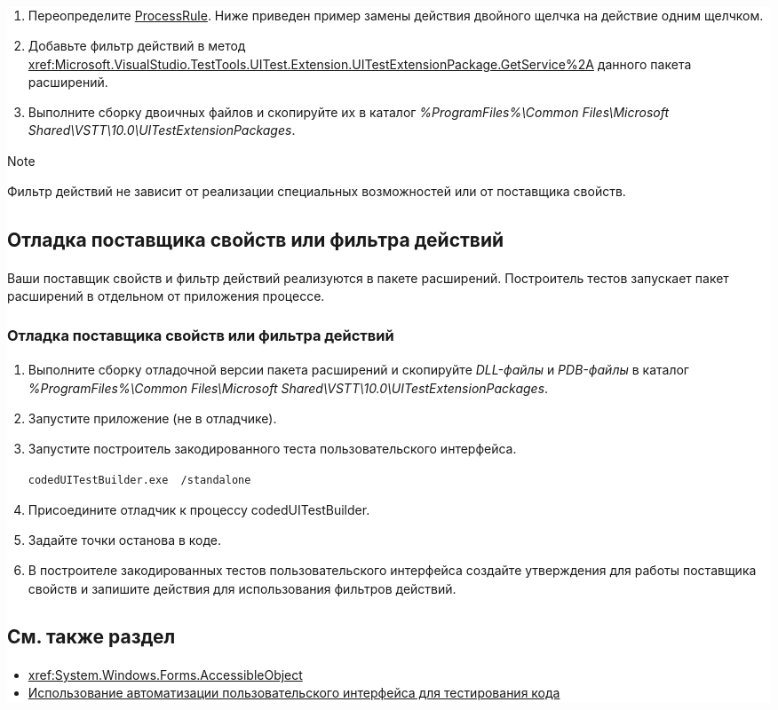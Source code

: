 1. Переопределите [ProcessRule](/previous-versions/visualstudio/visual-studio-2012/dd987281(v=vs.110)). Ниже приведен пример замены действия двойного щелчка на действие одним щелчком.

1. Добавьте фильтр действий в метод <xref:Microsoft.VisualStudio.TestTools.UITest.Extension.UITestExtensionPackage.GetService%2A> данного пакета расширений.

1. Выполните сборку двоичных файлов и скопируйте их в каталог *%ProgramFiles%\Common Files\Microsoft Shared\VSTT\10.0\UITestExtensionPackages*.

> [!NOTE]
> Фильтр действий не зависит от реализации специальных возможностей или от поставщика свойств.

## <a name="debug-your-property-provider-or-action-filter"></a>Отладка поставщика свойств или фильтра действий

Ваши поставщик свойств и фильтр действий реализуются в пакете расширений. Построитель тестов запускает пакет расширений в отдельном от приложения процессе.

### <a name="to-debug-your-property-provider-or-action-filter"></a>Отладка поставщика свойств или фильтра действий

1. Выполните сборку отладочной версии пакета расширений и скопируйте *DLL-файлы* и *PDB-файлы* в каталог *%ProgramFiles%\Common Files\Microsoft Shared\VSTT\10.0\UITestExtensionPackages*.

2. Запустите приложение (не в отладчике).

3. Запустите построитель закодированного теста пользовательского интерфейса.

     `codedUITestBuilder.exe  /standalone`

4. Присоедините отладчик к процессу codedUITestBuilder.

5. Задайте точки останова в коде.

6. В построителе закодированных тестов пользовательского интерфейса создайте утверждения для работы поставщика свойств и запишите действия для использования фильтров действий.

## <a name="see-also"></a>См. также раздел

- <xref:System.Windows.Forms.AccessibleObject>
- [Использование автоматизации пользовательского интерфейса для тестирования кода](../test/use-ui-automation-to-test-your-code.md)
